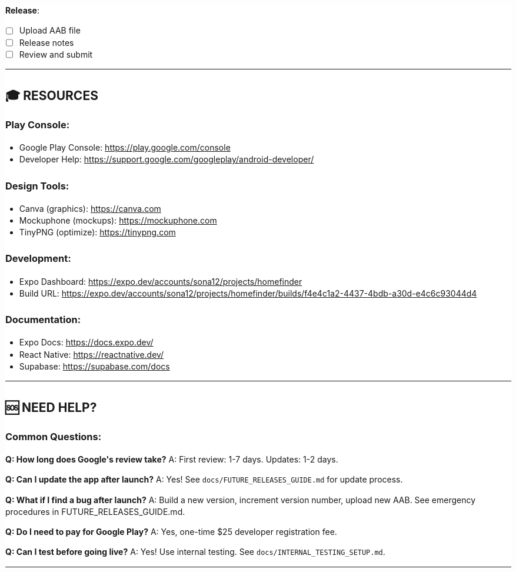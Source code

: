 **Release**:
- [ ] Upload AAB file
- [ ] Release notes
- [ ] Review and submit

---

## 🎓 RESOURCES

### Play Console:
- Google Play Console: https://play.google.com/console
- Developer Help: https://support.google.com/googleplay/android-developer/

### Design Tools:
- Canva (graphics): https://canva.com
- Mockuphone (mockups): https://mockuphone.com
- TinyPNG (optimize): https://tinypng.com

### Development:
- Expo Dashboard: https://expo.dev/accounts/sona12/projects/homefinder
- Build URL: https://expo.dev/accounts/sona12/projects/homefinder/builds/f4e4c1a2-4437-4bdb-a30d-e4c6c93044d4

### Documentation:
- Expo Docs: https://docs.expo.dev/
- React Native: https://reactnative.dev/
- Supabase: https://supabase.com/docs

---

## 🆘 NEED HELP?

### Common Questions:

**Q: How long does Google's review take?**
A: First review: 1-7 days. Updates: 1-2 days.

**Q: Can I update the app after launch?**
A: Yes! See `docs/FUTURE_RELEASES_GUIDE.md` for update process.

**Q: What if I find a bug after launch?**
A: Build a new version, increment version number, upload new AAB. See emergency procedures in FUTURE_RELEASES_GUIDE.md.

**Q: Do I need to pay for Google Play?**
A: Yes, one-time $25 developer registration fee.

**Q: Can I test before going live?**
A: Yes! Use internal testing. See `docs/INTERNAL_TESTING_SETUP.md`.

---
